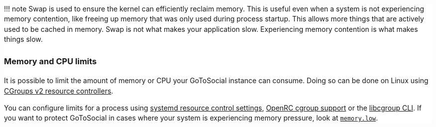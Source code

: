 !!! note
    Swap is used to ensure the kernel can efficiently reclaim memory. This is useful even when a system is not experiencing memory contention, like freeing up memory that was only used during process startup. This allows more things that are actively used to be cached in memory. Swap is not what makes your application slow. Experiencing memory contention is what makes things slow.

[sysctl]: https://man7.org/linux/man-pages/man8/sysctl.8.html

### Memory and CPU limits

It is possible to limit the amount of memory or CPU your GoToSocial instance can consume. Doing so can be done on Linux using [CGroups v2 resource controllers][cgv2].

You can configure limits for a process using [systemd resource control settings][systemdcgv2], [OpenRC cgroup support][openrccgv2] or the [libcgroup CLI][libcg]. If you want to protect GoToSocial in cases where your system is experiencing memory pressure, look at [`memory.low`][cgv2mem].

[cgv2]: https://www.kernel.org/doc/html/latest/admin-guide/cgroup-v2.html
[systemdcgv2]: https://www.freedesktop.org/software/systemd/man/latest/systemd.resource-control.html
[openrccgv2]: https://wiki.gentoo.org/wiki/OpenRC/CGroups
[libcg]: https://github.com/libcgroup/libcgroup/
[cgv2mem]: https://docs.kernel.org/admin-guide/cgroup-v2.html#memory-interface-files


[archreq]: https://wiki.archlinux.org/title/installation_guide
[debreq]: https://www.debian.org/releases/stable/amd64/ch02s05.en.html
[ubireq]: https://ubuntu.com/server/docs/installation
[rhelreq]: https://access.redhat.com/articles/rhel-limits#minimum-required-memory-3
[fedorareq]: https://docs.fedoraproject.org/en-US/fedora/latest/release-notes/welcome/Hardware_Overview/#hardware_overview-specs